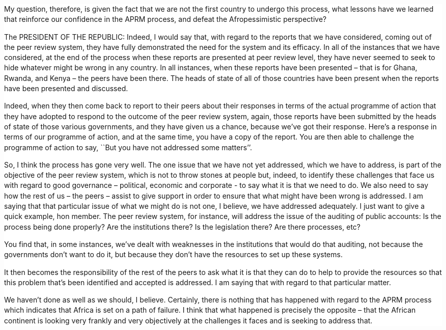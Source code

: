 My question, therefore, is given the fact that we are not the first country
to undergo this process, what lessons have we learned that reinforce our
confidence in the APRM process, and defeat the Afropessimistic perspective?

The PRESIDENT OF THE REPUBLIC: Indeed, I would say that, with regard to the
reports that we have considered, coming out of the peer review system, they
have fully demonstrated the need for the system and its efficacy.
In all of the instances that we have considered, at the end of the process
when these reports are presented at peer review level, they have never
seemed to seek to hide whatever might be wrong in any country. In all
instances, when these reports have been presented – that is for Ghana,
Rwanda, and Kenya – the peers have been there. The heads of state of all of
those countries have been present when the reports have been presented and
discussed.

Indeed, when they then come back to report to their peers about their
responses in terms of the actual programme of action that they have adopted
to respond to the outcome of the peer review system, again, those reports
have been submitted by the heads of state of those various governments, and
they have given us a chance, because we’ve got their response. Here’s a
response in terms of our programme of action, and at the same time, you
have a copy of the report. You are then able to challenge the programme of
action to say, ``But you have not addressed some matters’’.

So, I think the process has gone very well. The one issue that we have not
yet addressed, which we have to address, is part of the objective of the
peer review system, which is not to throw stones at people but, indeed, to
identify these challenges that face us with regard to good governance –
political, economic and corporate - to say what it is that we need to do.
We also need to say how the rest of us – the peers – assist to give support
in order to ensure that what might have been wrong is addressed.
I am saying that that particular issue of what we might do is not one, I
believe, we have addressed adequately. I just want to give a quick example,
hon member. The peer review system, for instance, will address the issue of
the auditing of public accounts: Is the process being done properly? Are
the institutions there? Is the legislation there? Are there processes, etc?

You find that, in some instances, we’ve dealt with weaknesses in the
institutions that would do that auditing, not because the governments don’t
want to do it, but because they don’t have the resources to set up these
systems.

It then becomes the responsibility of the rest of the peers to ask what it
is that they can do to help to provide the resources so that this problem
that’s been identified and accepted is addressed. I am saying that with
regard to that particular matter.

We haven’t done as well as we should, I believe. Certainly, there is
nothing that has happened with regard to the APRM process which indicates
that Africa is set on a path of failure. I think that what happened is
precisely the opposite – that the African continent is looking very frankly
and very objectively at the challenges it faces and is seeking to address
that.
